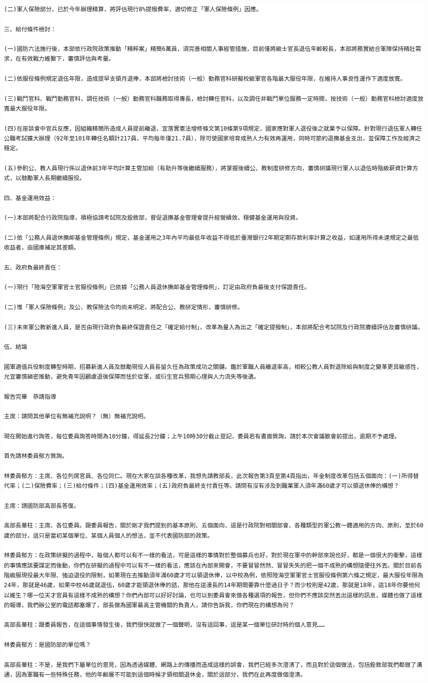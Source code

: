     (二)軍人保險部分，已於今年辦理精算，將評估現行8%提撥費率，適切修正「軍人保險條例」因應。

    三、給付條件檢討：

    (一)國防六法施行後，本部依行政院政策推動「精粹案」精簡6萬員，須完善相關人事經管措施，目前僅將級士官長退伍年齡較長，本部將務實結合軍隊保持精壯需求，在有效戰力維繫下，審慎評估與考量。

    (二)依服役條例規定退伍年限，造成提早支領月退俸，本部將檢討技術（一般）勤務官科研擬校級軍官各階最大服役年限，在維持人事良性運作下適度放寬。

    (三)戰鬥官科、戰鬥勤務官科，調任技術（一般）勤務官科職務取得專長，檢討轉任官科，以及調任非戰鬥單位服務一定時間，按技術（一般）勤務官科檢討適度放寬最大服役年限。

    (四)在座談會中官兵反應，因組織精簡所造成人員提前離退，宜落實憲法增修條文第10條第9項規定，國家應對軍人退役後之就業予以保障。針對現行退伍軍人轉任公職考試擴大辦理（92年至101年轉任名額計217員，平均每年僅21.7員），除可使國家培育成熟人力有效再運用，同時可節約退撫基金支出，並保障工作及經濟之穩定。

    (五)參酌公、教人員現行係以退休前3年平均計算主管加給（有助升等後繼續服務），將掌握後續公、教制度研修方向，審慎研議現行軍人以退伍時階級薪資計算方式，以鼓勵軍人長期繼續服役。

    四、基金運用效益：

    (一)本部將配合行政院指導，積極協請考試院及銓敘部，督促退撫基金管理會提升經營績效，穩健基金運用與投資。

    (二)依「公務人員退休撫卹基金管理條例」規定，基金運用之3年內平均最低年收益不得低於臺灣銀行2年期定期存款利率計算之收益，如運用所得未達規定之最低收益者，由國庫補足其差額。

    五、政府負最終責任：

    (一)現行「陸海空軍軍官士官服役條例」已依據「公務人員退休撫卹基金管理條例」，訂定由政府負最後支付保證責任。

    (二)惟「軍人保險條例」及公、教保險法令均尚未明定，將配合公、教研定情形，審慎研修。

    (三)未來軍公教新進人員，是否由現行政府負最終保證責任之「確定給付制」，改革為量入為出之「確定提撥制」，本部將配合考試院及行政院賡續評估及審慎研議。

    伍、結論

    國軍適值兵役制度轉型時期，招募新進人員及鼓勵現役人員長留久任為政策成功之關鍵。鑑於軍職人員離退率高，相較公教人員對退除給與制度之變革更具敏感性，允宜審慎縝密推動，避免青年因顧慮退後保障而怯於從軍，或衍生官兵預期心理與人力流失等後遺。

    報告完畢　恭請指導

    主席：請問其他單位有無補充說明？（無）無補充說明。

    現在開始進行詢答，每位委員詢答時間為10分鐘，得延長2分鐘；上午10時30分截止登記，委員若有書面質詢，請於本次會議散會前提出，逾期不予處理。

    首先請林委員郁方質詢。

    林委員郁方：主席、各位列席官員、各位同仁。現在大家在談各種改革，我想先請教部長，此次報告第3頁至第4頁指出，年金制度改革包括五個面向：(一)所得替代率；(二)保險費率；(三)給付條件；(四)基金運用效率；(五)政府負最終支付責任等。請問有沒有涉及到職業軍人須年滿60歲才可以領退休俸的構想？

    主席：請國防部高部長答復。

    高部長華柱：主席、各位委員。跟委員報告，關於剛才我們提到的基本原則、五個面向，這是行政院對相關部會、各種類型的軍公教一體適用的方向、原則，至於60歲的部分，這只是當初某個單位、某個人員個人的想法，並不代表國防部的政策。

    林委員郁方：在政策研擬的過程中，每個人都可以有不一樣的看法，可是這樣的事情對於整個募兵也好，對於現在軍中的幹部來說也好，都是一個很大的衝擊，這樣的事情應該要謀定而後動，你們在研擬的過程中可以有不一樣的看法，應該在內部來開會，不要冒冒然然、冒冒失失的把一個不成熟的構想隨便往外丟。關於目前各階級服現役最大年限、強迫退役的限制，如果現在去推動須年滿60歲才可以領退休俸，以中校為例，依照陸海空軍軍官士官服役條例第六條之規定，最大服役年限為24年，那就是46歲，如果中校46歲就退伍，60歲才能領退休俸的話，那他在這漫長的14年期間要靠什麼過日子？而少校則是42歲，那就是18年，這18年你要他何以維生？哪一位天才官員有這樣不成熟的構想？你們內部可以好好討論，也可以到委員會來做各種選項的報告，但你們不應該突然丟出這樣的訊息，媒體也做了這樣的報導，我們辦公室的電話都塞爆了，部長做為國軍最高主管機關的負責人，請你告訴我，你們現在的構想為何？

    高部長華柱：跟委員報告，在這個事情發生後，我們很快就做了一個聲明，沒有這回事，這是某一個單位研討時的個人意見……

    林委員郁方：是國防部的單位嗎？

    高部長華柱：不是，是我們下屬單位的意見，因為透過媒體、網路上的傳播而造成這樣的誤會，我們已經多次澄清了，而且對於這個做法，包括銓敘部我們都做了溝通，因為軍職有一些特殊任務，他的年齡層不可能到這個時候才領相關退休金，關於這部分，我們在此再度做個澄清。
